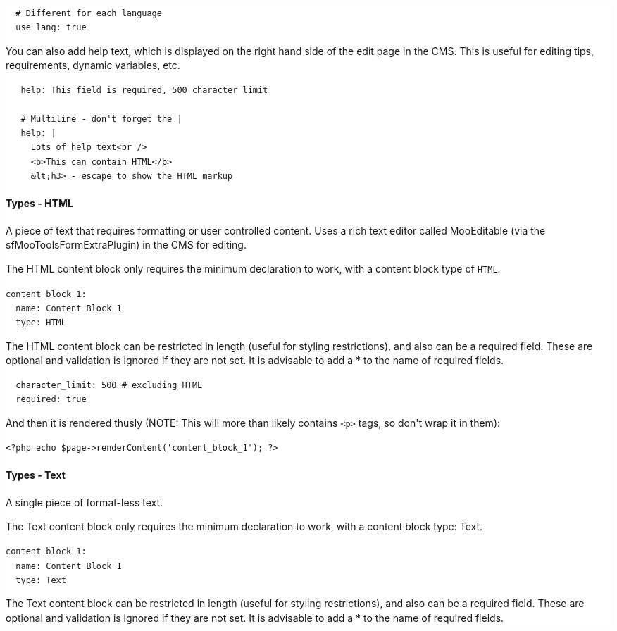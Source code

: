       # Different for each language 
      use_lang: true


You can also add help text, which is displayed on the right hand side of the edit page in the CMS. This is useful for editing tips, requirements, dynamic variables, etc.

       help: This field is required, 500 character limit

       # Multiline - don't forget the | 
       help: |
         Lots of help text<br />
         <b>This can contain HTML</b>
         &lt;h3> - escape to show the HTML markup


#### Types - HTML

A piece of text that requires formatting or user controlled content.  Uses a rich text editor called MooEditable (via the sfMooToolsFormExtraPlugin) in the CMS for editing.

The HTML content block only requires the minimum declaration to work, with a content block type of `HTML`.

    content_block_1: 
      name: Content Block 1 
      type: HTML


The HTML content block can be restricted in length (useful for styling restrictions), and also can be a required field. These are optional and validation is ignored if they are not set.  It is advisable to add a * to the name of required fields.

      character_limit: 500 # excluding HTML 
      required: true

And then it is rendered thusly (NOTE: This will more than likely contains `<p>` tags, so don't wrap it in them):

    <?php echo $page->renderContent('content_block_1'); ?>


#### Types - Text

A single piece of format-less text.

The Text content block only requires the minimum declaration to work, with a content block type: Text.

    content_block_1:
      name: Content Block 1
      type: Text


The Text content block can be restricted in length (useful for styling restrictions), and also can be a required field. These are optional and validation is ignored if they are not set.  It is advisable to add a * to the name of required fields.
